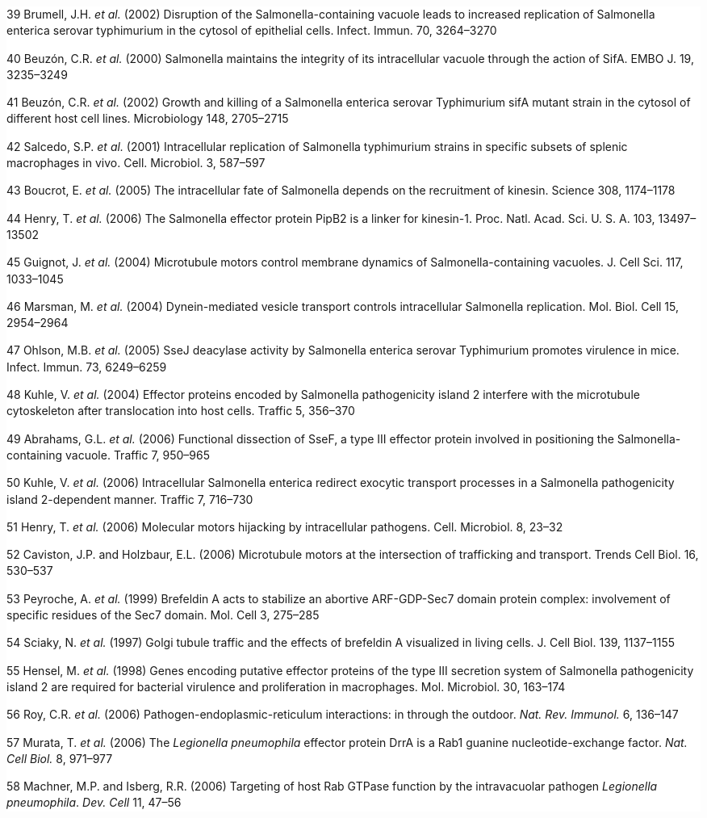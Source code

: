 39 Brumell, J.H. *et al.* (2002) Disruption of the Salmonella-containing vacuole leads to increased replication of Salmonella enterica serovar typhimurium in the cytosol of epithelial cells. Infect. Immun. 70, 3264–3270

40 Beuzón, C.R. *et al.* (2000) Salmonella maintains the integrity of its intracellular vacuole through the action of SifA. EMBO J. 19, 3235–3249

41 Beuzón, C.R. *et al.* (2002) Growth and killing of a Salmonella enterica serovar Typhimurium sifA mutant strain in the cytosol of different host cell lines. Microbiology 148, 2705–2715

42 Salcedo, S.P. *et al.* (2001) Intracellular replication of Salmonella typhimurium strains in specific subsets of splenic macrophages in vivo. Cell. Microbiol. 3, 587–597

43 Boucrot, E. *et al.* (2005) The intracellular fate of Salmonella depends on the recruitment of kinesin. Science 308, 1174–1178

44 Henry, T. *et al.* (2006) The Salmonella effector protein PipB2 is a linker for kinesin-1. Proc. Natl. Acad. Sci. U. S. A. 103, 13497–13502

45 Guignot, J. *et al.* (2004) Microtubule motors control membrane dynamics of Salmonella-containing vacuoles. J. Cell Sci. 117, 1033–1045

46 Marsman, M. *et al.* (2004) Dynein-mediated vesicle transport controls intracellular Salmonella replication. Mol. Biol. Cell 15, 2954–2964

47 Ohlson, M.B. *et al.* (2005) SseJ deacylase activity by Salmonella enterica serovar Typhimurium promotes virulence in mice. Infect. Immun. 73, 6249–6259

48 Kuhle, V. *et al.* (2004) Effector proteins encoded by Salmonella pathogenicity island 2 interfere with the microtubule cytoskeleton after translocation into host cells. Traffic 5, 356–370

49 Abrahams, G.L. *et al.* (2006) Functional dissection of SseF, a type III effector protein involved in positioning the Salmonella-containing vacuole. Traffic 7, 950–965

50 Kuhle, V. *et al.* (2006) Intracellular Salmonella enterica redirect exocytic transport processes in a Salmonella pathogenicity island 2-dependent manner. Traffic 7, 716–730

51 Henry, T. *et al.* (2006) Molecular motors hijacking by intracellular pathogens. Cell. Microbiol. 8, 23–32

52 Caviston, J.P. and Holzbaur, E.L. (2006) Microtubule motors at the intersection of trafficking and transport. Trends Cell Biol. 16, 530–537

53 Peyroche, A. *et al.* (1999) Brefeldin A acts to stabilize an abortive ARF-GDP-Sec7 domain protein complex: involvement of specific residues of the Sec7 domain. Mol. Cell 3, 275–285

54 Sciaky, N. *et al.* (1997) Golgi tubule traffic and the effects of brefeldin A visualized in living cells. J. Cell Biol. 139, 1137–1155

55 Hensel, M. *et al.* (1998) Genes encoding putative effector proteins of the type III secretion system of Salmonella pathogenicity island 2 are required for bacterial virulence and proliferation in macrophages. Mol. Microbiol. 30, 163–174

56 Roy, C.R. *et al.* (2006) Pathogen-endoplasmic-reticulum interactions: in through the outdoor. *Nat. Rev. Immunol.* 6, 136–147

57 Murata, T. *et al.* (2006) The *Legionella pneumophila* effector protein DrrA is a Rab1 guanine nucleotide-exchange factor. *Nat. Cell Biol.* 8, 971–977

58 Machner, M.P. and Isberg, R.R. (2006) Targeting of host Rab GTPase function by the intravacuolar pathogen *Legionella pneumophila*. *Dev. Cell* 11, 47–56
